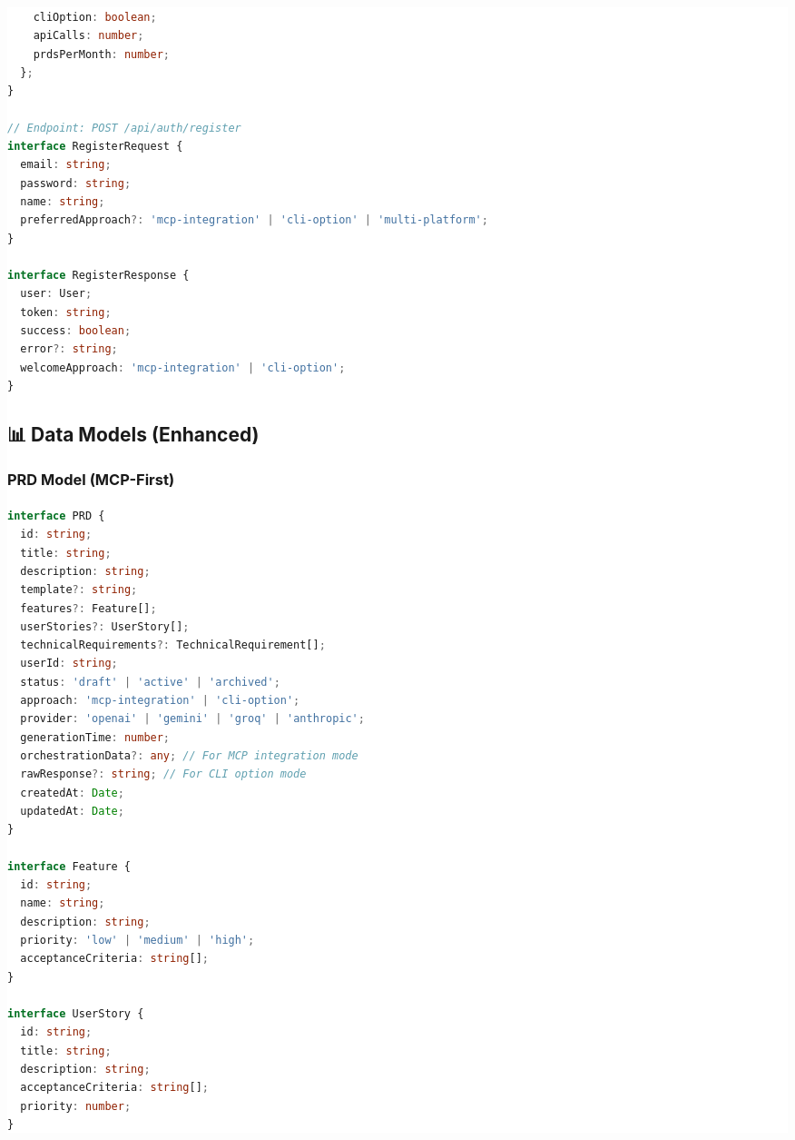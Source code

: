 ```typescript
    cliOption: boolean;
    apiCalls: number;
    prdsPerMonth: number;
  };
}

// Endpoint: POST /api/auth/register
interface RegisterRequest {
  email: string;
  password: string;
  name: string;
  preferredApproach?: 'mcp-integration' | 'cli-option' | 'multi-platform';
}

interface RegisterResponse {
  user: User;
  token: string;
  success: boolean;
  error?: string;
  welcomeApproach: 'mcp-integration' | 'cli-option';
}
```

## 📊 Data Models (Enhanced)

### **PRD Model (MCP-First)**
```typescript
interface PRD {
  id: string;
  title: string;
  description: string;
  template?: string;
  features?: Feature[];
  userStories?: UserStory[];
  technicalRequirements?: TechnicalRequirement[];
  userId: string;
  status: 'draft' | 'active' | 'archived';
  approach: 'mcp-integration' | 'cli-option';
  provider: 'openai' | 'gemini' | 'groq' | 'anthropic';
  generationTime: number;
  orchestrationData?: any; // For MCP integration mode
  rawResponse?: string; // For CLI option mode
  createdAt: Date;
  updatedAt: Date;
}

interface Feature {
  id: string;
  name: string;
  description: string;
  priority: 'low' | 'medium' | 'high';
  acceptanceCriteria: string[];
}

interface UserStory {
  id: string;
  title: string;
  description: string;
  acceptanceCriteria: string[];
  priority: number;
}

```